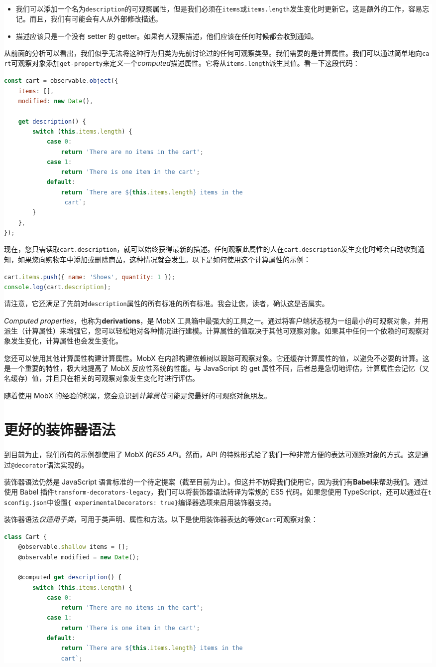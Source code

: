 +   我们可以添加一个名为`description`的可观察属性，但是我们必须在`items`或`items.length`发生变化时更新它。这是额外的工作，容易忘记。而且，我们有可能会有人从外部修改描述。

+   描述应该只是一个没有 setter 的 getter。如果有人观察描述，他们应该在任何时候都会收到通知。

从前面的分析可以看出，我们似乎无法将这种行为归类为先前讨论过的任何可观察类型。我们需要的是计算属性。我们可以通过简单地向`cart`可观察对象添加`get-property`来定义一个*computed*描述属性。它将从`items.length`派生其值。看一下这段代码：

```jsx
const cart = observable.object({
    items: [],
    modified: new Date(),

    get description() {
        switch (this.items.length) {
            case 0:
                return 'There are no items in the cart';
            case 1:
                return 'There is one item in the cart';
            default:
                return `There are ${this.items.length} items in the 
                 cart`;
        }
    },
});
```

现在，您只需读取`cart.description`，就可以始终获得最新的描述。任何观察此属性的人在`cart.description`发生变化时都会自动收到通知，如果您向购物车中添加或删除商品，这种情况就会发生。以下是如何使用这个计算属性的示例：

```jsx
cart.items.push({ name: 'Shoes', quantity: 1 });
console.log(cart.description);
```

请注意，它还满足了先前对`description`属性的所有标准的所有标准。我会让您，读者，确认这是否属实。

*Computed properties*，也称为**derivations**，是 MobX 工具箱中最强大的工具之一。通过将客户端状态视为一组最小的可观察对象，并用派生（计算属性）来增强它，您可以轻松地对各种情况进行建模。计算属性的值取决于其他可观察对象。如果其中任何一个依赖的可观察对象发生变化，计算属性也会发生变化。

您还可以使用其他计算属性构建计算属性。MobX 在内部构建依赖树以跟踪可观察对象。它还缓存计算属性的值，以避免不必要的计算。这是一个重要的特性，极大地提高了 MobX 反应性系统的性能。与 JavaScript 的 get 属性不同，后者总是急切地评估，计算属性会记忆（又名缓存）值，并且只在相关的可观察对象发生变化时进行评估。

随着使用 MobX 的经验的积累，您会意识到*计算属性*可能是您最好的可观察对象朋友。

# 更好的装饰器语法

到目前为止，我们所有的示例都使用了 MobX 的*ES5 API*。然而，API 的特殊形式给了我们一种非常方便的表达可观察对象的方式。这是通过`@decorator`语法实现的。

装饰器语法仍然是 JavaScript 语言标准的一个待定提案（截至目前为止）。但这并不妨碍我们使用它，因为我们有**Babel**来帮助我们。通过使用 Babel 插件`transform-decorators-legacy`，我们可以将装饰器语法转译为常规的 ES5 代码。如果您使用 TypeScript，还可以通过在`tsconfig.json`中设置`{ experimentalDecorators: true}`编译器选项来启用装饰器支持。

装饰器语法*仅适用于类*，可用于类声明、属性和方法。以下是使用装饰器表达的等效`Cart`可观察对象：

```jsx
class Cart {
    @observable.shallow items = [];
    @observable modified = new Date();

    @computed get description() {
        switch (this.items.length) {
            case 0:
                return 'There are no items in the cart';
            case 1:
                return 'There is one item in the cart';
            default:
                return `There are ${this.items.length} items in the 
                cart`;
```